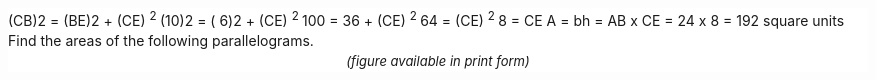    </td>
  </tr>
  <tr>
   <td>
   </td>
   <td>
    (CB)2 = (BE)2 + (CE)
    <sup>
     2
    </sup>
   </td>
  </tr>
  <tr>
   <td>
   </td>
   <td>
    (10)2 = ( 6)2 + (CE)
    <sup>
     2
    </sup>
   </td>
  </tr>
  <tr>
   <td>
   </td>
   <td>
    100 = 36 + (CE)
    <sup>
     2
    </sup>
   </td>
  </tr>
  <tr>
   <td>
   </td>
   <td>
    64 = (CE)
    <sup>
     2
    </sup>
   </td>
  </tr>
  <tr>
   <td>
   </td>
   <td>
    8 = CE
   </td>
  </tr>
  <tr>
   <td>
   </td>
   <td>
    A = bh = AB x CE = 24 x 8 = 192 square units
   </td>
  </tr>
 </table>
 Find the areas of the following parallelograms.
<center>
  <i>
   <font size="-1">
    (figure available in print form)
   </font>
  </i>